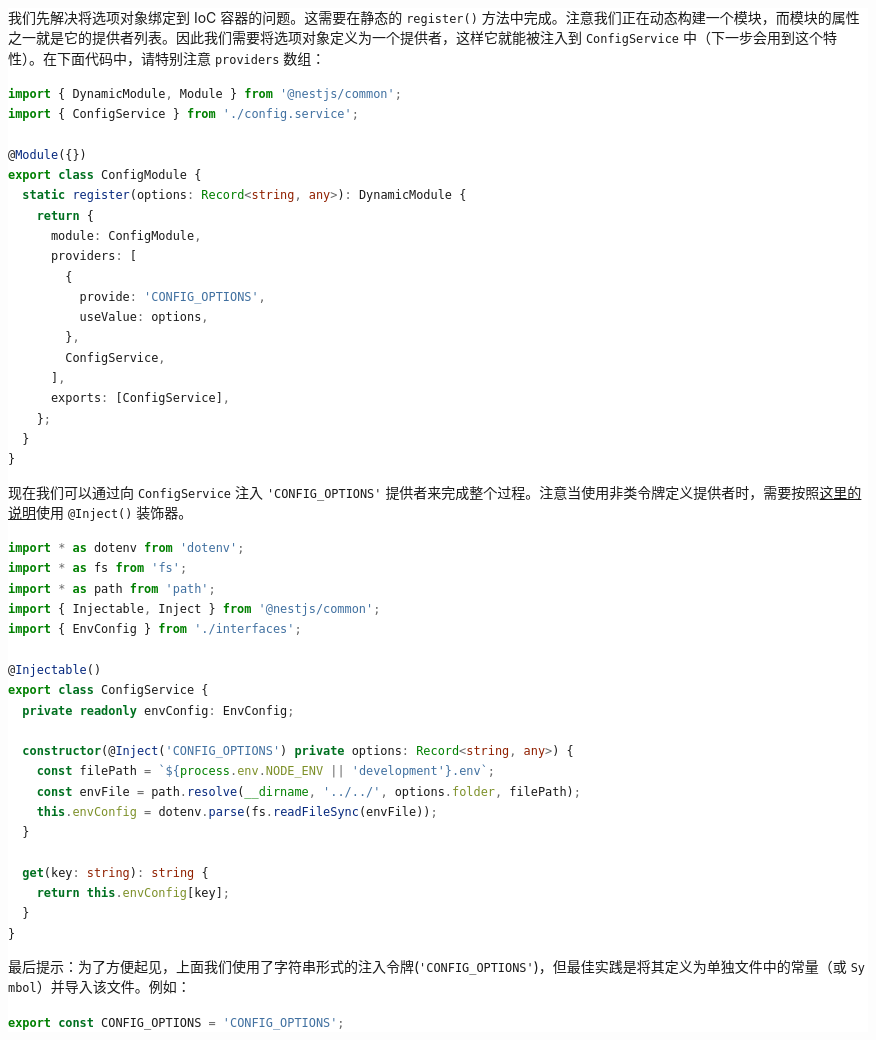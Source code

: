 我们先解决将选项对象绑定到 IoC 容器的问题。这需要在静态的 `register()` 方法中完成。注意我们正在动态构建一个模块，而模块的属性之一就是它的提供者列表。因此我们需要将选项对象定义为一个提供者，这样它就能被注入到 `ConfigService` 中（下一步会用到这个特性）。在下面代码中，请特别注意 `providers` 数组：

```typescript
import { DynamicModule, Module } from '@nestjs/common';
import { ConfigService } from './config.service';

@Module({})
export class ConfigModule {
  static register(options: Record<string, any>): DynamicModule {
    return {
      module: ConfigModule,
      providers: [
        {
          provide: 'CONFIG_OPTIONS',
          useValue: options,
        },
        ConfigService,
      ],
      exports: [ConfigService],
    };
  }
}
```

现在我们可以通过向 `ConfigService` 注入 `'CONFIG_OPTIONS'` 提供者来完成整个过程。注意当使用非类令牌定义提供者时，需要按照[这里的说明](https://docs.nestjs.com/fundamentals/custom-providers#non-class-based-provider-tokens)使用 `@Inject()` 装饰器。

```typescript
import * as dotenv from 'dotenv';
import * as fs from 'fs';
import * as path from 'path';
import { Injectable, Inject } from '@nestjs/common';
import { EnvConfig } from './interfaces';

@Injectable()
export class ConfigService {
  private readonly envConfig: EnvConfig;

  constructor(@Inject('CONFIG_OPTIONS') private options: Record<string, any>) {
    const filePath = `${process.env.NODE_ENV || 'development'}.env`;
    const envFile = path.resolve(__dirname, '../../', options.folder, filePath);
    this.envConfig = dotenv.parse(fs.readFileSync(envFile));
  }

  get(key: string): string {
    return this.envConfig[key];
  }
}
```

最后提示：为了方便起见，上面我们使用了字符串形式的注入令牌(`'CONFIG_OPTIONS'`)，但最佳实践是将其定义为单独文件中的常量（或 `Symbol`）并导入该文件。例如：

```typescript
export const CONFIG_OPTIONS = 'CONFIG_OPTIONS';
```
